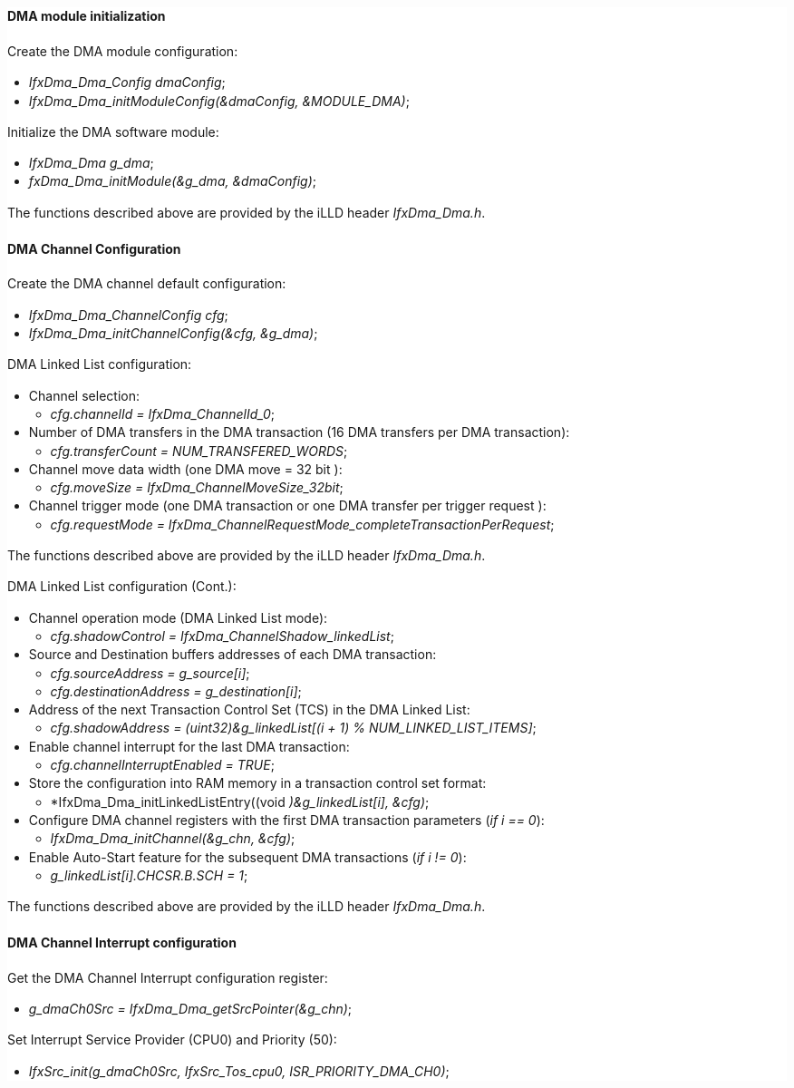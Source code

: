 #### DMA module initialization
Create the DMA module configuration: 
- *IfxDma_Dma_Config dmaConfig*;
- *IfxDma_Dma_initModuleConfig(&dmaConfig, &MODULE_DMA)*;

Initialize the DMA software module:
- *IfxDma_Dma g_dma*;
- *fxDma_Dma_initModule(&g_dma, &dmaConfig)*; 

The functions described above are provided by the iLLD header *IfxDma_Dma.h*.

#### DMA Channel Configuration
Create the DMA channel default configuration:
- *IfxDma_Dma_ChannelConfig cfg*;
- *IfxDma_Dma_initChannelConfig(&cfg, &g_dma)*;

DMA Linked List configuration:
- Channel selection: 
  - *cfg.channelId = IfxDma_ChannelId_0*;
- Number of DMA transfers in the DMA transaction (16 DMA transfers per DMA transaction):
  - *cfg.transferCount = NUM_TRANSFERED_WORDS*;
- Channel move data width (one DMA move = 32 bit ):
  - *cfg.moveSize = IfxDma_ChannelMoveSize_32bit*;
- Channel trigger mode (one DMA transaction or one DMA transfer per trigger request ):
  - *cfg.requestMode = IfxDma_ChannelRequestMode_completeTransactionPerRequest*;
  
The functions described above are provided by the iLLD header *IfxDma_Dma.h*.

DMA Linked List configuration (Cont.):
- Channel operation mode (DMA Linked List mode):
  - *cfg.shadowControl = IfxDma_ChannelShadow_linkedList*;
- Source and Destination buffers addresses of each DMA transaction:
  - *cfg.sourceAddress = g_source[i]*;
  - *cfg.destinationAddress = g_destination[i]*;
- Address of the next Transaction Control Set (TCS) in the DMA Linked List:
  - *cfg.shadowAddress = (uint32)&g_linkedList[(i + 1) % NUM_LINKED_LIST_ITEMS]*;
- Enable channel interrupt for the last DMA transaction:
  - *cfg.channelInterruptEnabled = TRUE*;
- Store the configuration into RAM memory in a transaction control set format:
  - *IfxDma_Dma_initLinkedListEntry((void *)&g_linkedList[i], &cfg)*;
- Configure DMA channel registers with the first DMA transaction parameters (*if i == 0*):
  - *IfxDma_Dma_initChannel(&g_chn, &cfg)*;
- Enable Auto-Start feature for the subsequent DMA transactions (*if i != 0*):
  - *g_linkedList[i].CHCSR.B.SCH = 1*;

The functions described above are provided by the iLLD header *IfxDma_Dma.h*.

####  DMA Channel Interrupt configuration
Get the DMA Channel Interrupt configuration register:
- *g_dmaCh0Src = IfxDma_Dma_getSrcPointer(&g_chn)*;

Set Interrupt Service Provider (CPU0) and Priority (50):
- *IfxSrc_init(g_dmaCh0Src, IfxSrc_Tos_cpu0, ISR_PRIORITY_DMA_CH0)*;

